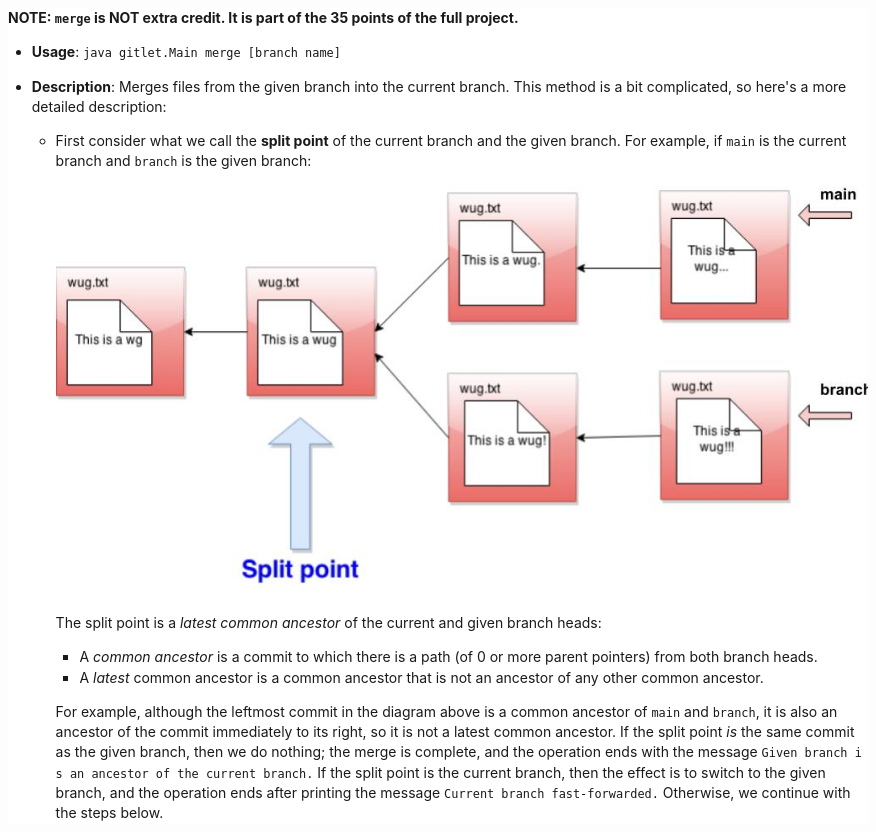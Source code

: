 **NOTE: `merge` is NOT extra credit. It is part of the 35 points of the full project.**

- **Usage**: `java gitlet.Main merge [branch name]`

- **Description**: Merges files from the given branch into the current
  branch. This method is a bit complicated, so here's a more detailed
  description:

    - First consider what we call the **split point** of the
      current branch and the given branch.
      For example, if `main` is the current branch and `branch` is the given
      branch:

      ![Split point](image/split_point.jpg)

      The split point is a _latest common ancestor_ of the current and given
      branch heads:

        - A _common ancestor_ is a commit to which there is a path
          (of 0 or more parent pointers) from both branch heads.
        - A _latest_ common ancestor is a common ancestor that is not an
          ancestor of any other common ancestor.

      For example, although the leftmost commit in the diagram above is a
      common ancestor of `main` and `branch`, it is also an ancestor of the
      commit immediately to its right, so it is not a latest common
      ancestor.
      If the split point _is_ the same commit as the given branch, then
      we do nothing; the merge is complete, and the operation ends with the
      message `Given branch is an ancestor of the current branch.`
      If the split point is the current branch, then the effect is to
      switch to the given branch, and the operation
      ends after printing the message `Current branch fast-forwarded.`
      Otherwise, we continue
      with the steps below.
